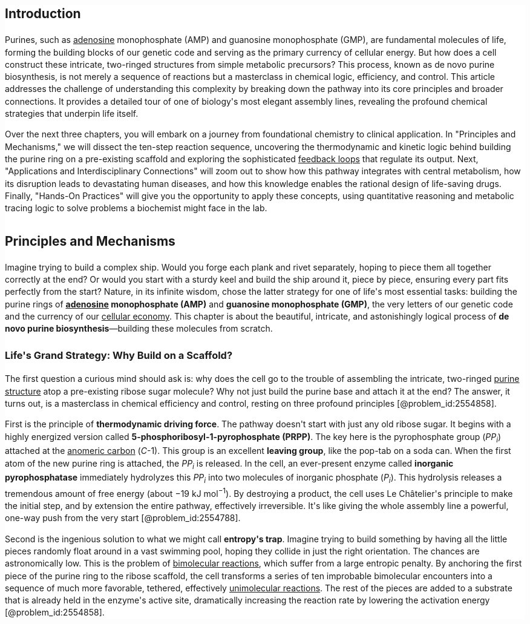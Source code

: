 ## Introduction
Purines, such as [adenosine](@article_id:185997) monophosphate (AMP) and guanosine monophosphate (GMP), are fundamental molecules of life, forming the building blocks of our genetic code and serving as the primary currency of cellular energy. But how does a cell construct these intricate, two-ringed structures from simple metabolic precursors? This process, known as de novo purine biosynthesis, is not merely a sequence of reactions but a masterclass in chemical logic, efficiency, and control. This article addresses the challenge of understanding this complexity by breaking down the pathway into its core principles and broader connections. It provides a detailed tour of one of biology's most elegant assembly lines, revealing the profound chemical strategies that underpin life itself.

Over the next three chapters, you will embark on a journey from foundational chemistry to clinical application. In "Principles and Mechanisms," we will dissect the ten-step reaction sequence, uncovering the thermodynamic and kinetic logic behind building the purine ring on a pre-existing scaffold and exploring the sophisticated [feedback loops](@article_id:264790) that regulate its output. Next, "Applications and Interdisciplinary Connections" will zoom out to show how this pathway integrates with central metabolism, how its disruption leads to devastating human diseases, and how this knowledge enables the rational design of life-saving drugs. Finally, "Hands-On Practices" will give you the opportunity to apply these concepts, using quantitative reasoning and metabolic tracing logic to solve problems a biochemist might face in the lab.

## Principles and Mechanisms

Imagine trying to build a complex ship. Would you forge each plank and rivet separately, hoping to piece them all together correctly at the end? Or would you start with a sturdy keel and build the ship around it, piece by piece, ensuring every part fits perfectly from the start? Nature, in its infinite wisdom, chose the latter strategy for one of life's most essential tasks: building the purine rings of **[adenosine](@article_id:185997) monophosphate (AMP)** and **guanosine monophosphate (GMP)**, the very letters of our genetic code and the currency of our [cellular economy](@article_id:275974). This chapter is about the beautiful, intricate, and astonishingly logical process of **de novo purine biosynthesis**—building these molecules from scratch.

### Life's Grand Strategy: Why Build on a Scaffold?

The first question a curious mind should ask is: why does the cell go to the trouble of assembling the intricate, two-ringed [purine structure](@article_id:166599) atop a pre-existing ribose sugar molecule? Why not just build the purine base and attach it at the end? The answer, it turns out, is a masterclass in chemical efficiency and control, resting on three profound principles [@problem_id:2554858].

First is the principle of **thermodynamic driving force**. The pathway doesn't start with just any old ribose sugar. It begins with a highly energized version called **5-phosphoribosyl-1-pyrophosphate (PRPP)**. The key here is the pyrophosphate group ($PP_i$) attached at the [anomeric carbon](@article_id:167381) ($C$-$1$). This group is an excellent **leaving group**, like the pop-tab on a soda can. When the first atom of the new purine ring is attached, the $PP_i$ is released. In the cell, an ever-present enzyme called **inorganic pyrophosphatase** immediately hydrolyzes this $PP_i$ into two molecules of inorganic phosphate ($P_i$). This hydrolysis releases a tremendous amount of free energy (about $-19 \text{ kJ mol}^{-1}$). By destroying a product, the cell uses Le Châtelier's principle to make the initial step, and by extension the entire pathway, effectively irreversible. It's like giving the whole assembly line a powerful, one-way push from the very start [@problem_id:2554788].

Second is the ingenious solution to what we might call **entropy's trap**. Imagine trying to build something by having all the little pieces randomly float around in a vast swimming pool, hoping they collide in just the right orientation. The chances are astronomically low. This is the problem of [bimolecular reactions](@article_id:164533), which suffer from a large entropic penalty. By anchoring the first piece of the purine ring to the ribose scaffold, the cell transforms a series of ten improbable bimolecular encounters into a sequence of much more favorable, tethered, effectively [unimolecular reactions](@article_id:166807). The rest of the pieces are added to a substrate that is already held in the enzyme's active site, dramatically increasing the reaction rate by lowering the activation energy [@problem_id:2554858].
